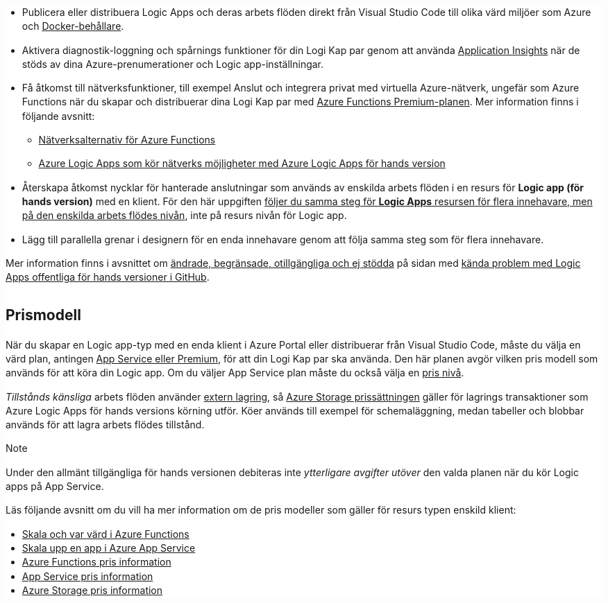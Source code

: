* Publicera eller distribuera Logic Apps och deras arbets flöden direkt från Visual Studio Code till olika värd miljöer som Azure och [Docker-behållare](/dotnet/core/docker/introduction).

* Aktivera diagnostik-loggning och spårnings funktioner för din Logi Kap par genom att använda [Application Insights](../azure-monitor/app/app-insights-overview.md) när de stöds av dina Azure-prenumerationer och Logic app-inställningar.

* Få åtkomst till nätverksfunktioner, till exempel Anslut och integrera privat med virtuella Azure-nätverk, ungefär som Azure Functions när du skapar och distribuerar dina Logi Kap par med [Azure Functions Premium-planen](../azure-functions/functions-premium-plan.md). Mer information finns i följande avsnitt:

  * [Nätverksalternativ för Azure Functions](../azure-functions/functions-networking-options.md)

  * [Azure Logic Apps som kör nätverks möjligheter med Azure Logic Apps för hands version](https://techcommunity.microsoft.com/t5/integrations-on-azure/logic-apps-anywhere-networking-possibilities-with-logic-app/ba-p/2105047)

* Återskapa åtkomst nycklar för hanterade anslutningar som används av enskilda arbets flöden i en resurs för **Logic app (för hands version)** med en klient. För den här uppgiften [följer du samma steg för **Logic Apps** resursen för flera innehavare, men på den enskilda arbets flödes nivån](logic-apps-securing-a-logic-app.md#regenerate-access-keys), inte på resurs nivån för Logic app.

* Lägg till parallella grenar i designern för en enda innehavare genom att följa samma steg som för flera innehavare.

Mer information finns i avsnittet om [ändrade, begränsade, otillgängliga och ej stödda](#limited-unavailable-unsupported) på sidan med [kända problem med Logic Apps offentliga för hands versioner i GitHub](https://github.com/Azure/logicapps/blob/master/articles/logic-apps-public-preview-known-issues.md).

<a name="pricing-model"></a>

## <a name="pricing-model"></a>Prismodell

När du skapar en Logic app-typ med en enda klient i Azure Portal eller distribuerar från Visual Studio Code, måste du välja en värd plan, antingen [App Service eller Premium](../azure-functions/functions-scale.md), för att din Logi Kap par ska använda. Den här planen avgör vilken pris modell som används för att köra din Logic app. Om du väljer App Service plan måste du också välja en [pris nivå](../app-service/overview-hosting-plans.md).

*Tillstånds känsliga* arbets flöden använder [extern lagring](../azure-functions/storage-considerations.md#storage-account-requirements), så [Azure Storage prissättningen](https://azure.microsoft.com/pricing/details/storage/) gäller för lagrings transaktioner som Azure Logic Apps för hands versions körning utför. Köer används till exempel för schemaläggning, medan tabeller och blobbar används för att lagra arbets flödes tillstånd.

> [!NOTE]
> Under den allmänt tillgängliga för hands versionen debiteras inte *ytterligare avgifter utöver* den valda planen när du kör Logic apps på App Service.

Läs följande avsnitt om du vill ha mer information om de pris modeller som gäller för resurs typen enskild klient:

* [Skala och var värd i Azure Functions](../azure-functions/functions-scale.md)
* [Skala upp en app i Azure App Service](../app-service/manage-scale-up.md)
* [Azure Functions pris information](https://azure.microsoft.com/pricing/details/functions/)
* [App Service pris information](https://azure.microsoft.com/pricing/details/app-service/)
* [Azure Storage pris information](https://azure.microsoft.com/pricing/details/storage/)
